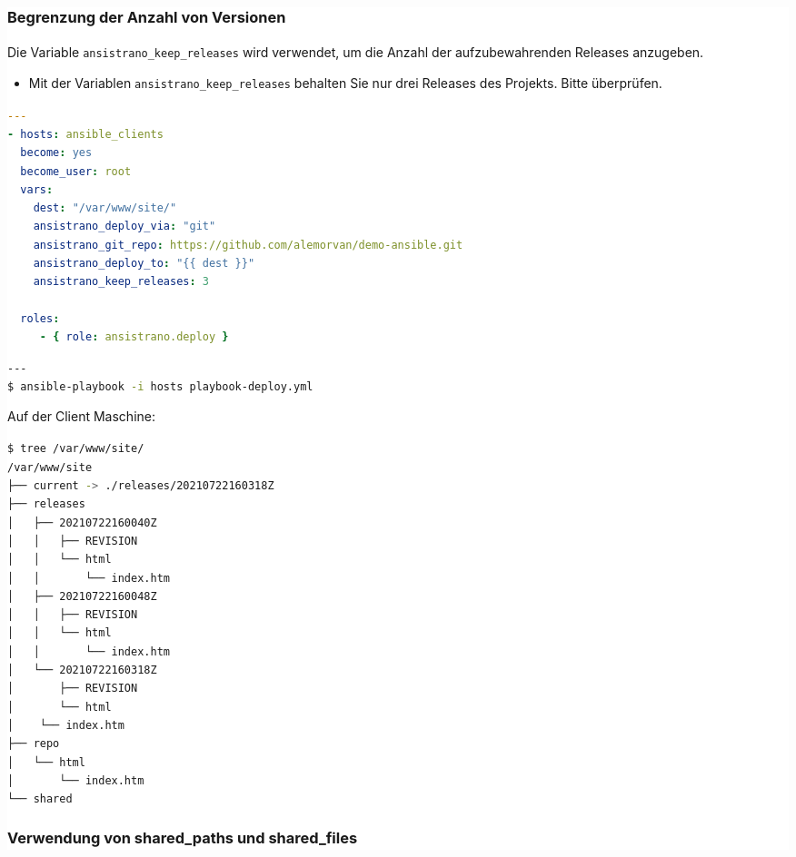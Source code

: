 ### Begrenzung der Anzahl von Versionen

Die Variable `ansistrano_keep_releases` wird verwendet, um die Anzahl der aufzubewahrenden Releases anzugeben.

* Mit der Variablen `ansistrano_keep_releases` behalten Sie nur drei Releases des Projekts. Bitte überprüfen.

```yaml
---
- hosts: ansible_clients
  become: yes
  become_user: root
  vars:
    dest: "/var/www/site/"
    ansistrano_deploy_via: "git"
    ansistrano_git_repo: https://github.com/alemorvan/demo-ansible.git
    ansistrano_deploy_to: "{{ dest }}"
    ansistrano_keep_releases: 3

  roles:
     - { role: ansistrano.deploy }
```

```bash
---
$ ansible-playbook -i hosts playbook-deploy.yml
```

Auf der Client Maschine:

```bash
$ tree /var/www/site/
/var/www/site
├── current -> ./releases/20210722160318Z
├── releases
│   ├── 20210722160040Z
│   │   ├── REVISION
│   │   └── html
│   │       └── index.htm
│   ├── 20210722160048Z
│   │   ├── REVISION
│   │   └── html
│   │       └── index.htm
│   └── 20210722160318Z
│       ├── REVISION
│       └── html
│    └── index.htm
├── repo
│   └── html
│       └── index.htm
└── shared
```

### Verwendung von shared_paths und shared_files
